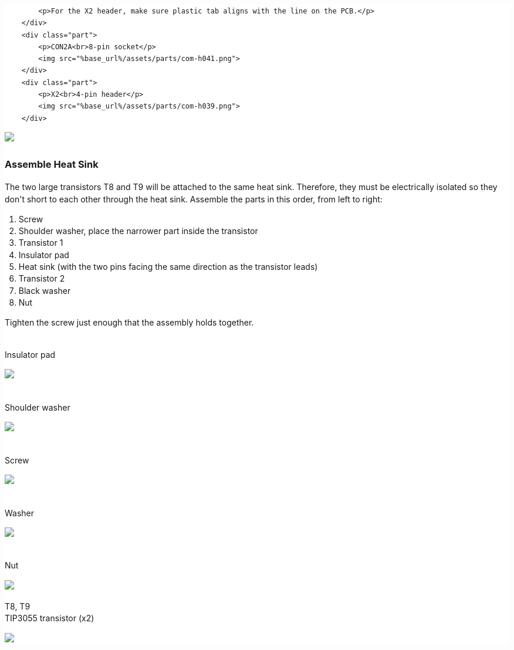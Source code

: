             <p>For the X2 header, make sure plastic tab aligns with the line on the PCB.</p>
        </div>
        <div class="part">
            <p>CON2A<br>8-pin socket</p>
            <img src="%base_url%/assets/parts/com-h041.png">
        </div>
        <div class="part">
            <p>X2<br>4-pin header</p>
            <img src="%base_url%/assets/parts/com-h039.png">
        </div>
</div>

<div class="manual-step">
    <div class="step-image">
        <a href="%base_url%/assets/73p/01-heatsink-assemble.jpg" target="_blank">
        <img src="%base_url%/assets/73p/01-heatsink-assemble-600.jpg" />
        </a>
    </div>
    <h3 class="step-header">Assemble Heat Sink</h3>
<div class="step-description">
        <p>The two large transistors T8 and T9 will be attached to the same heat sink. Therefore, they must be electrically isolated so they don't short to each other through the heat sink. Assemble the parts in this order, from left to right:</p>
        <ol>
            <li>Screw</li>
            <li>Shoulder washer, place the narrower part inside the transistor</li>
            <li>Transistor 1</li>
            <li>Insulator pad</li>
            <li>Heat sink (with the two pins facing the same direction as the transistor leads)</li>
            <li>Transistor 2</li>
            <li>Black washer</li>
            <li>Nut</li>
        </ol>
        <p>Tighten the screw just enough that the assembly holds together.</p>
</div>
        <div class="part">
            <p><br>Insulator pad</p>
            <img src="%base_url%/assets/parts/hw-y027.png">
        </div>
        <div class="part">
            <p><br>Shoulder washer</p>
            <img src="%base_url%/assets/parts/hw-y028.png">
        </div>
        <div class="part">
            <p><br>Screw</p>
            <img src="%base_url%/assets/parts/hw-s005.png">
        </div>
        <div class="part">
            <p><br>Washer</p>
            <img src="%base_url%/assets/parts/hw-w002.png">
        </div>
        <div class="part">
            <p><br>Nut</p>
            <img src="%base_url%/assets/parts/hw-n001.png">
        </div>
        <div class="part">
            <p>T8, T9<br>TIP3055 transistor (x2)</p>
            <img src="%base_url%/assets/parts/com-t008.png">
        </div>
